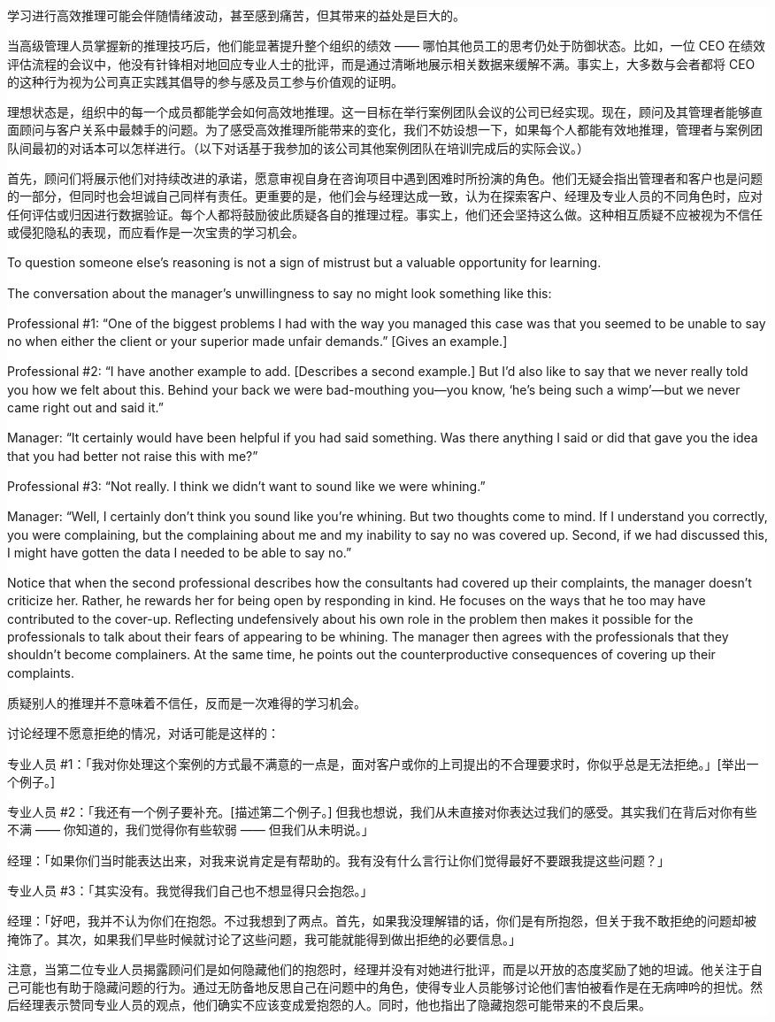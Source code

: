学习进行高效推理可能会伴随情绪波动，甚至感到痛苦，但其带来的益处是巨大的。

当高级管理人员掌握新的推理技巧后，他们能显著提升整个组织的绩效 —— 哪怕其他员工的思考仍处于防御状态。比如，一位 CEO 在绩效评估流程的会议中，他没有针锋相对地回应专业人士的批评，而是通过清晰地展示相关数据来缓解不满。事实上，大多数与会者都将 CEO 的这种行为视为公司真正实践其倡导的参与感及员工参与价值观的证明。

理想状态是，组织中的每一个成员都能学会如何高效地推理。这一目标在举行案例团队会议的公司已经实现。现在，顾问及其管理者能够直面顾问与客户关系中最棘手的问题。为了感受高效推理所能带来的变化，我们不妨设想一下，如果每个人都能有效地推理，管理者与案例团队间最初的对话本可以怎样进行。（以下对话基于我参加的该公司其他案例团队在培训完成后的实际会议。）

首先，顾问们将展示他们对持续改进的承诺，愿意审视自身在咨询项目中遇到困难时所扮演的角色。他们无疑会指出管理者和客户也是问题的一部分，但同时也会坦诚自己同样有责任。更重要的是，他们会与经理达成一致，认为在探索客户、经理及专业人员的不同角色时，应对任何评估或归因进行数据验证。每个人都将鼓励彼此质疑各自的推理过程。事实上，他们还会坚持这么做。这种相互质疑不应被视为不信任或侵犯隐私的表现，而应看作是一次宝贵的学习机会。

To question someone else’s reasoning is not a sign of mistrust but a valuable opportunity for learning.

The conversation about the manager’s unwillingness to say no might look something like this:

Professional #1: “One of the biggest problems I had with the way you managed this case was that you seemed to be unable to say no when either the client or your superior made unfair demands.” [Gives an example.]

Professional #2: “I have another example to add. [Describes a second example.] But I’d also like to say that we never really told you how we felt about this. Behind your back we were bad-mouthing you—you know, ‘he’s being such a wimp’—but we never came right out and said it.”

Manager: “It certainly would have been helpful if you had said something. Was there anything I said or did that gave you the idea that you had better not raise this with me?”

Professional #3: “Not really. I think we didn’t want to sound like we were whining.”

Manager: “Well, I certainly don’t think you sound like you’re whining. But two thoughts come to mind. If I understand you correctly, you were complaining, but the complaining about me and my inability to say no was covered up. Second, if we had discussed this, I might have gotten the data I needed to be able to say no.”

Notice that when the second professional describes how the consultants had covered up their complaints, the manager doesn’t criticize her. Rather, he rewards her for being open by responding in kind. He focuses on the ways that he too may have contributed to the cover-up. Reflecting undefensively about his own role in the problem then makes it possible for the professionals to talk about their fears of appearing to be whining. The manager then agrees with the professionals that they shouldn’t become complainers. At the same time, he points out the counterproductive consequences of covering up their complaints.

质疑别人的推理并不意味着不信任，反而是一次难得的学习机会。

讨论经理不愿意拒绝的情况，对话可能是这样的：

专业人员 #1：「我对你处理这个案例的方式最不满意的一点是，面对客户或你的上司提出的不合理要求时，你似乎总是无法拒绝。」[举出一个例子。]

专业人员 #2：「我还有一个例子要补充。[描述第二个例子。] 但我也想说，我们从未直接对你表达过我们的感受。其实我们在背后对你有些不满 —— 你知道的，我们觉得你有些软弱 —— 但我们从未明说。」

经理：「如果你们当时能表达出来，对我来说肯定是有帮助的。我有没有什么言行让你们觉得最好不要跟我提这些问题？」

专业人员 #3：「其实没有。我觉得我们自己也不想显得只会抱怨。」

经理：「好吧，我并不认为你们在抱怨。不过我想到了两点。首先，如果我没理解错的话，你们是有所抱怨，但关于我不敢拒绝的问题却被掩饰了。其次，如果我们早些时候就讨论了这些问题，我可能就能得到做出拒绝的必要信息。」

注意，当第二位专业人员揭露顾问们是如何隐藏他们的抱怨时，经理并没有对她进行批评，而是以开放的态度奖励了她的坦诚。他关注于自己可能也有助于隐藏问题的行为。通过无防备地反思自己在问题中的角色，使得专业人员能够讨论他们害怕被看作是在无病呻吟的担忧。然后经理表示赞同专业人员的观点，他们确实不应该变成爱抱怨的人。同时，他也指出了隐藏抱怨可能带来的不良后果。
